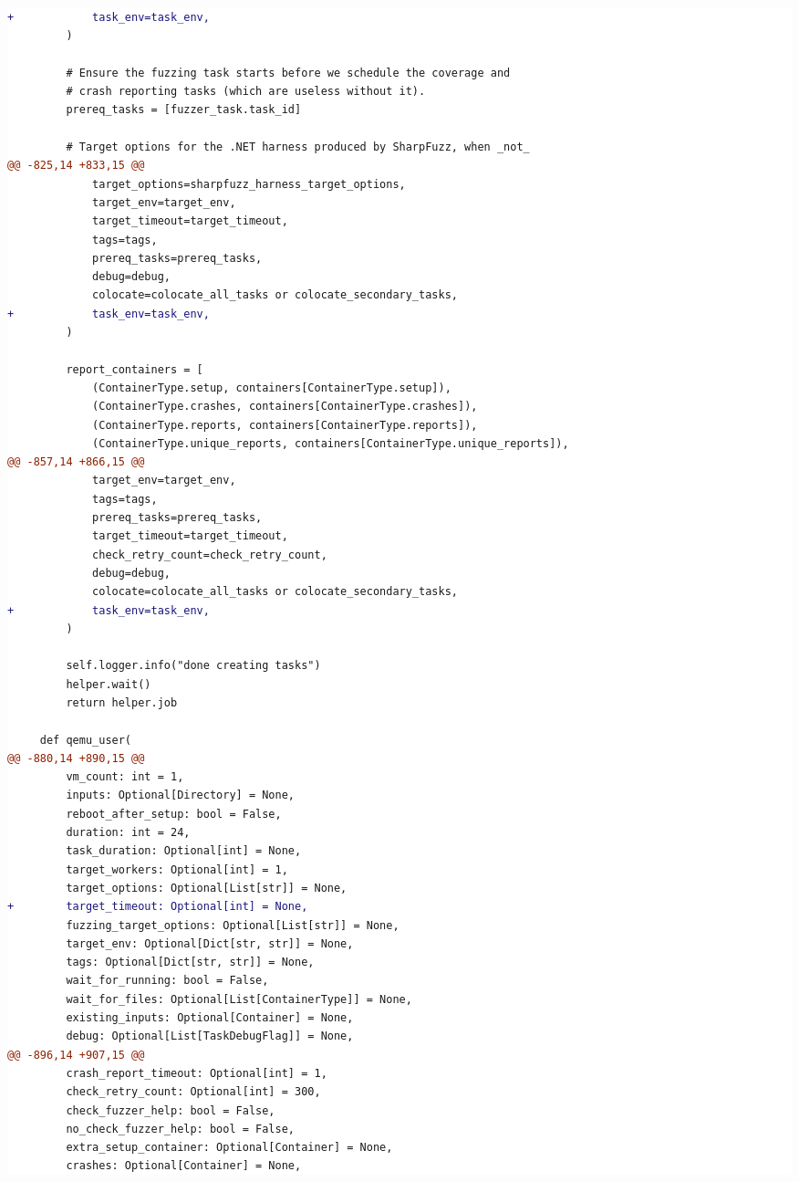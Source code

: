 ```diff
+            task_env=task_env,
         )
 
         # Ensure the fuzzing task starts before we schedule the coverage and
         # crash reporting tasks (which are useless without it).
         prereq_tasks = [fuzzer_task.task_id]
 
         # Target options for the .NET harness produced by SharpFuzz, when _not_
@@ -825,14 +833,15 @@
             target_options=sharpfuzz_harness_target_options,
             target_env=target_env,
             target_timeout=target_timeout,
             tags=tags,
             prereq_tasks=prereq_tasks,
             debug=debug,
             colocate=colocate_all_tasks or colocate_secondary_tasks,
+            task_env=task_env,
         )
 
         report_containers = [
             (ContainerType.setup, containers[ContainerType.setup]),
             (ContainerType.crashes, containers[ContainerType.crashes]),
             (ContainerType.reports, containers[ContainerType.reports]),
             (ContainerType.unique_reports, containers[ContainerType.unique_reports]),
@@ -857,14 +866,15 @@
             target_env=target_env,
             tags=tags,
             prereq_tasks=prereq_tasks,
             target_timeout=target_timeout,
             check_retry_count=check_retry_count,
             debug=debug,
             colocate=colocate_all_tasks or colocate_secondary_tasks,
+            task_env=task_env,
         )
 
         self.logger.info("done creating tasks")
         helper.wait()
         return helper.job
 
     def qemu_user(
@@ -880,14 +890,15 @@
         vm_count: int = 1,
         inputs: Optional[Directory] = None,
         reboot_after_setup: bool = False,
         duration: int = 24,
         task_duration: Optional[int] = None,
         target_workers: Optional[int] = 1,
         target_options: Optional[List[str]] = None,
+        target_timeout: Optional[int] = None,
         fuzzing_target_options: Optional[List[str]] = None,
         target_env: Optional[Dict[str, str]] = None,
         tags: Optional[Dict[str, str]] = None,
         wait_for_running: bool = False,
         wait_for_files: Optional[List[ContainerType]] = None,
         existing_inputs: Optional[Container] = None,
         debug: Optional[List[TaskDebugFlag]] = None,
@@ -896,14 +907,15 @@
         crash_report_timeout: Optional[int] = 1,
         check_retry_count: Optional[int] = 300,
         check_fuzzer_help: bool = False,
         no_check_fuzzer_help: bool = False,
         extra_setup_container: Optional[Container] = None,
         crashes: Optional[Container] = None,
```